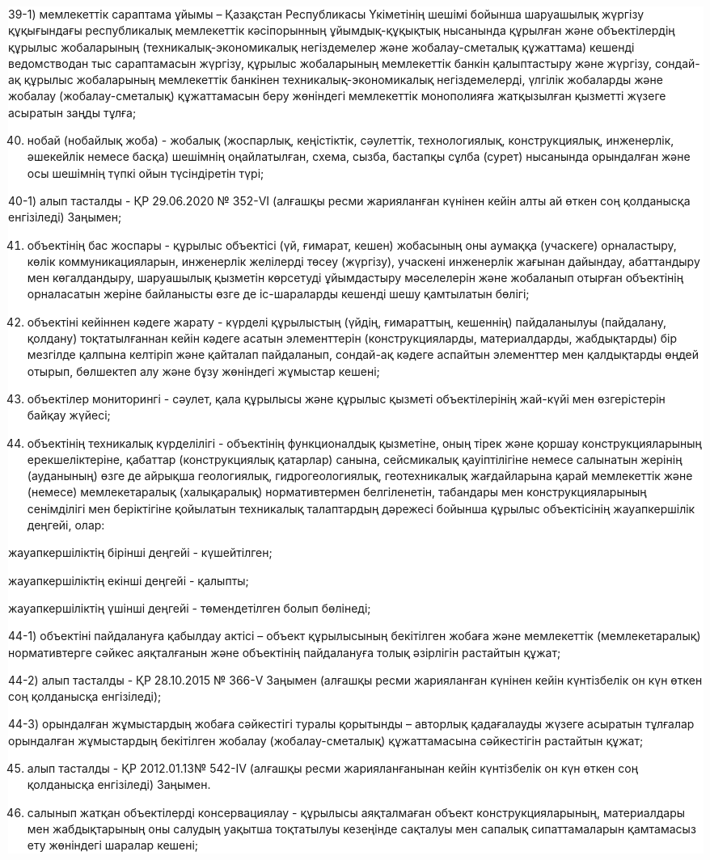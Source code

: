 39-1) мемлекеттік сараптама ұйымы – Қазақстан Республикасы Үкіметінің шешімі бойынша шаруашылық жүргізу құқығындағы республикалық мемлекеттік кәсіпорынның ұйымдық-құқықтық нысанында құрылған және объектілердің құрылыс жобаларының (техникалық-экономикалық негіздемелер және жобалау-сметалық құжаттама) кешенді ведомстводан тыс сараптамасын жүргізу, құрылыс жобаларының мемлекеттік банкін қалыптастыру және жүргізу, сондай-ақ құрылыс жобаларының мемлекеттік банкінен техникалық-экономикалық негіздемелерді, үлгілік жобаларды және жобалау (жобалау-сметалық) құжаттамасын беру жөніндегі мемлекеттік монополияға жатқызылған қызметті жүзеге асыратын заңды тұлға;

40) нобай (нобайлық жоба) - жобалық (жоспарлық, кеңiстiктiк, сәулеттiк, технологиялық, конструкциялық, инженерлiк, әшекейлiк немесе басқа) шешiмнiң оңайлатылған, схема, сызба, бастапқы сұлба (сурет) нысанында орындалған және осы шешiмнiң түпкi ойын түсiндiретiн түрi;

40-1) алып тасталды - ҚР 29.06.2020 № 352-VI (алғашқы ресми жарияланған күнінен кейін алты ай өткен соң қолданысқа енгізіледі) Заңымен;

41) объектiнiң бас жоспары - құрылыс объектiсi (үй, ғимарат, кешен) жобасының оны аумаққа (учаскеге) орналастыру, көлiк коммуникацияларын, инженерлiк желiлердi төсеу (жүргiзу), учаскенi инженерлiк жағынан дайындау, абаттандыру мен көгалдандыру, шаруашылық қызметiн көрсетудi ұйымдастыру мәселелерiн және жобаланып отырған объектiнiң орналасатын жерiне байланысты өзге де iс-шараларды кешендi шешу қамтылатын бөлiгi;

42) объектiнi кейiннен кәдеге жарату - күрделi құрылыстың (үйдiң, ғимараттың, кешеннiң) пайдаланылуы (пайдалану, қолдану) тоқтатылғаннан кейiн кәдеге асатын элементтерiн (конструкцияларды, материалдарды, жабдықтарды) бiр мезгiлде қалпына келтiрiп және қайталап пайдаланып, сондай-ақ кәдеге аспайтын элементтер мен қалдықтарды өңдей отырып, бөлшектеп алу және бұзу жөнiндегi жұмыстар кешенi;

43) объектiлер мониторингi - сәулет, қала құрылысы және құрылыс қызметi объектiлерiнiң жай-күйi мен өзгерiстерiн байқау жүйесi;

44) объектiнiң техникалық күрделiлiгi - объектiнiң функционалдық қызметiне, оның тiрек және қоршау конструкцияларының ерекшелiктерiне, қабаттар (конструкциялық қатарлар) санына, сейсмикалық қауiптiлiгiне немесе салынатын жерiнiң (ауданының) өзге де айрықша геологиялық, гидрогеологиялық, геотехникалық жағдайларына қарай мемлекеттiк және (немесе) мемлекетаралық (халықаралық) нормативтермен белгiленетiн, табандары мен конструкцияларының сенiмдiлiгi мен берiктiгiне қойылатын техникалық талаптардың дәрежесi бойынша құрылыс объектiсiнiң жауапкершiлiк деңгейi, олар:

жауапкершiлiктiң бiрiншi деңгейi - күшейтiлген;

жауапкершiлiктiң екiншi деңгейi - қалыпты;

жауапкершiлiктiң үшiншi деңгейi - төмендетiлген болып бөлiнедi;

44-1) объектіні пайдалануға қабылдау актісі – объект құрылысының бекітілген жобаға және мемлекеттік (мемлекетаралық) нормативтерге сәйкес аяқталғанын және объектінің пайдалануға толық әзірлігін растайтын құжат;

44-2) алып тасталды - ҚР 28.10.2015 № 366-V Заңымен (алғашқы ресми жарияланған күнінен кейін күнтізбелік он күн өткен соң қолданысқа енгізіледі);

44-3) орындалған жұмыстардың жобаға сәйкестігі туралы қорытынды – авторлық қадағалауды жүзеге асыратын тұлғалар орындалған жұмыстардың бекітілген жобалау (жобалау-сметалық) құжаттамасына сәйкестігін растайтын құжат;

45) алып тасталды - ҚР 2012.01.13№ 542-IV (алғашқы ресми жарияланғанынан кейін күнтізбелік он күн өткен соң қолданысқа енгізіледі) Заңымен.

46) салынып жатқан объектiлердi консервациялау - құрылысы аяқталмаған объект конструкцияларының, материалдары мен жабдықтарының оны салудың уақытша тоқтатылуы кезеңiнде сақталуы мен сапалық сипаттамаларын қамтамасыз ету жөнiндегi шаралар кешенi;
